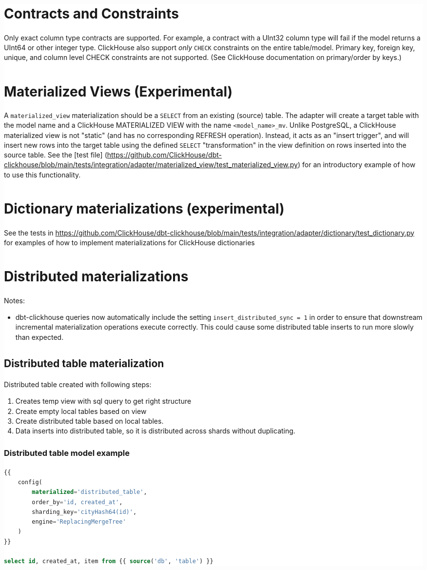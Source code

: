 # Contracts and Constraints

Only exact column type contracts are supported.  For example, a contract with a UInt32 column type will fail if the model returns a UInt64 or other integer type.
ClickHouse also support _only_ `CHECK` constraints on the entire table/model.  Primary key, foreign key, unique, and column level CHECK constraints are not supported.
(See ClickHouse documentation on primary/order by keys.)

# Materialized Views (Experimental)
A `materialized_view` materialization should be a `SELECT` from an existing (source) table.  The adapter will create a target table with the model name
and a ClickHouse MATERIALIZED VIEW with the name `<model_name>_mv`.  Unlike PostgreSQL, a ClickHouse materialized view is not "static" (and has
no corresponding REFRESH operation).  Instead, it acts as an "insert trigger", and will insert new rows into the target table using the defined `SELECT`
"transformation" in the view definition on rows inserted into the source table.  See the [test file]
(https://github.com/ClickHouse/dbt-clickhouse/blob/main/tests/integration/adapter/materialized_view/test_materialized_view.py)  for an introductory example
of how to use this functionality.

# Dictionary materializations (experimental)
See the tests in https://github.com/ClickHouse/dbt-clickhouse/blob/main/tests/integration/adapter/dictionary/test_dictionary.py for examples of how to
implement materializations for ClickHouse dictionaries 

# Distributed materializations

Notes:

- dbt-clickhouse queries now automatically include the setting `insert_distributed_sync = 1` in order to ensure that downstream incremental
materialization operations execute correctly.  This could cause some distributed table inserts to run more slowly than expected.

## Distributed table materialization

Distributed table created with following steps:
1. Creates temp view with sql query to get right structure
2. Create empty local tables based on view 
3. Create distributed table based on local tables. 
4. Data inserts into distributed table, so it is distributed across shards without duplicating.

### Distributed table model example
```sql
{{
    config(
        materialized='distributed_table',
        order_by='id, created_at',
        sharding_key='cityHash64(id)',
        engine='ReplacingMergeTree'
    )
}}

select id, created_at, item from {{ source('db', 'table') }}
```

